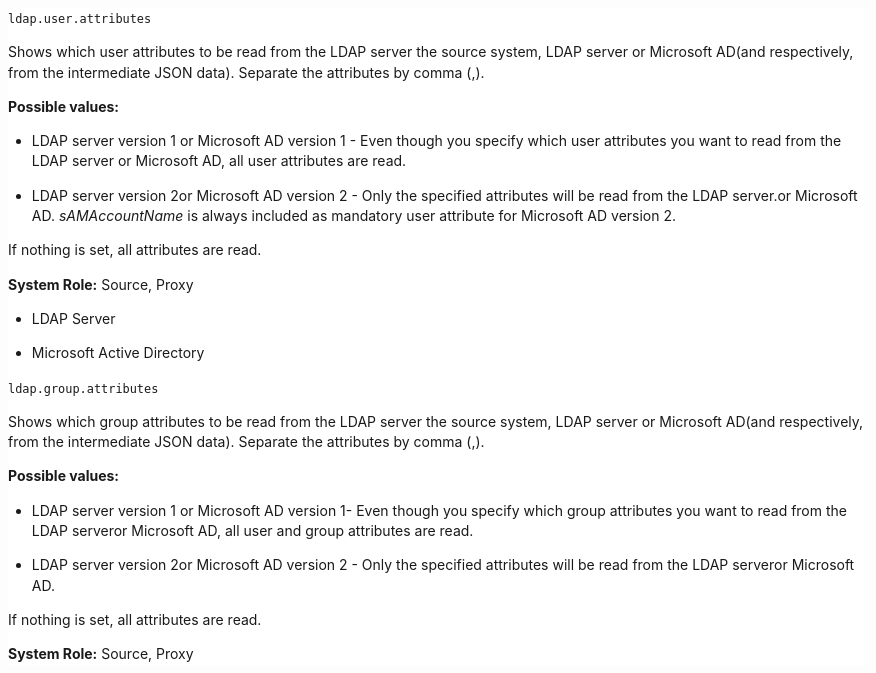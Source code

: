 `ldap.user.attributes` 

</td>
<td valign="top">

Shows which user attributes to be read from the LDAP server the source system, LDAP server or Microsoft AD\(and respectively, from the intermediate JSON data\). Separate the attributes by comma \(,\).

**Possible values:**

-   LDAP server version 1 or Microsoft AD version 1 - Even though you specify which user attributes you want to read from the LDAP server or Microsoft AD, all user attributes are read.

-   LDAP server version 2or Microsoft AD version 2 - Only the specified attributes will be read from the LDAP server.or Microsoft AD. *sAMAccountName* is always included as mandatory user attribute for Microsoft AD version 2.


If nothing is set, all attributes are read.

**System Role:** Source, Proxy

</td>
<td valign="top">

-   LDAP Server

-   Microsoft Active Directory




</td>
</tr>
<tr>
<td valign="top">

`ldap.group.attributes` 

</td>
<td valign="top">

Shows which group attributes to be read from the LDAP server the source system, LDAP server or Microsoft AD\(and respectively, from the intermediate JSON data\). Separate the attributes by comma \(,\).

**Possible values:**

-   LDAP server version 1 or Microsoft AD version 1- Even though you specify which group attributes you want to read from the LDAP serveror Microsoft AD, all user and group attributes are read.

-   LDAP server version 2or Microsoft AD version 2 - Only the specified attributes will be read from the LDAP serveror Microsoft AD.


If nothing is set, all attributes are read.

**System Role:** Source, Proxy

</td>
<td valign="top">
